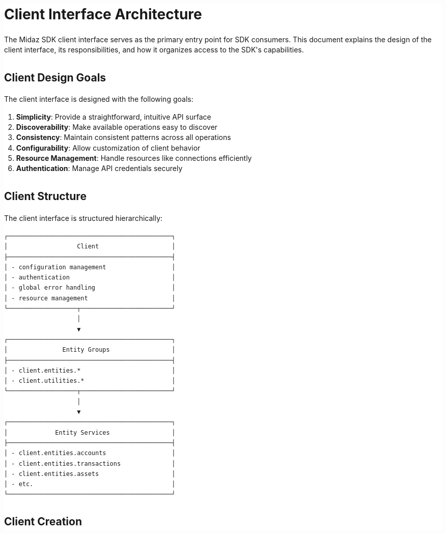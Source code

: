 # Client Interface Architecture

The Midaz SDK client interface serves as the primary entry point for SDK consumers. This document explains the design of the client interface, its responsibilities, and how it organizes access to the SDK's capabilities.

## Client Design Goals

The client interface is designed with the following goals:

1. **Simplicity**: Provide a straightforward, intuitive API surface
2. **Discoverability**: Make available operations easy to discover
3. **Consistency**: Maintain consistent patterns across all operations
4. **Configurability**: Allow customization of client behavior
5. **Resource Management**: Handle resources like connections efficiently
6. **Authentication**: Manage API credentials securely

## Client Structure

The client interface is structured hierarchically:

```
┌─────────────────────────────────────────────┐
│                   Client                    │
├─────────────────────────────────────────────┤
│ - configuration management                  │
│ - authentication                            │
│ - global error handling                     │
│ - resource management                       │
└───────────────────┬─────────────────────────┘
                    │
                    ▼
┌─────────────────────────────────────────────┐
│               Entity Groups                 │
├─────────────────────────────────────────────┤
│ - client.entities.*                         │
│ - client.utilities.*                        │
└───────────────────┬─────────────────────────┘
                    │
                    ▼
┌─────────────────────────────────────────────┐
│             Entity Services                 │
├─────────────────────────────────────────────┤
│ - client.entities.accounts                  │
│ - client.entities.transactions              │
│ - client.entities.assets                    │
│ - etc.                                      │
└─────────────────────────────────────────────┘
```

## Client Creation
